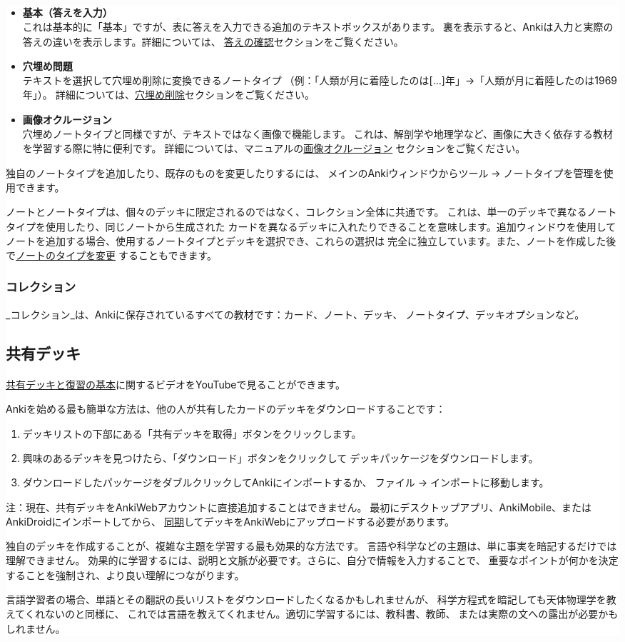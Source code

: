 - **基本（答えを入力）**\
  これは基本的に「基本」ですが、表に答えを入力できる追加のテキストボックスがあります。
  裏を表示すると、Ankiは入力と実際の答えの違いを表示します。詳細については、
  [答えの確認](templates/fields.md#checking-your-answer)セクションをご覧ください。

- **穴埋め問題**\
  テキストを選択して穴埋め削除に変換できるノートタイプ
  （例：「人類が月に着陸したのは[…​]年」→「人類が月に着陸したのは1969年」）。
  詳細については、[穴埋め削除](editing.md#cloze-deletion)セクションをご覧ください。

- **画像オクルージョン**\
  穴埋めノートタイプと同様ですが、テキストではなく画像で機能します。
  これは、解剖学や地理学など、画像に大きく依存する教材を学習する際に特に便利です。
  詳細については、マニュアルの[画像オクルージョン](editing.md#image-occlusion)
  セクションをご覧ください。

独自のノートタイプを追加したり、既存のものを変更したりするには、
メインのAnkiウィンドウからツール → ノートタイプを管理を使用できます。

ノートとノートタイプは、個々のデッキに限定されるのではなく、コレクション全体に共通です。
これは、単一のデッキで異なるノートタイプを使用したり、同じノートから生成された
カードを異なるデッキに入れたりできることを意味します。追加ウィンドウを使用して
ノートを追加する場合、使用するノートタイプとデッキを選択でき、これらの選択は
完全に独立しています。また、ノートを作成した後で[ノートのタイプを変更](browsing.md#notes)
することもできます。

### コレクション

_コレクション_は、Ankiに保存されているすべての教材です：カード、ノート、デッキ、
ノートタイプ、デッキオプションなど。

## 共有デッキ

[共有デッキと復習の基本](http://www.youtube.com/watch?v=QS2G-k2hQyg&yt:cc=on)に関するビデオをYouTubeで見ることができます。

Ankiを始める最も簡単な方法は、他の人が共有したカードのデッキをダウンロードすることです：

1. デッキリストの下部にある「共有デッキを取得」ボタンをクリックします。

2. 興味のあるデッキを見つけたら、「ダウンロード」ボタンをクリックして
   デッキパッケージをダウンロードします。

3. ダウンロードしたパッケージをダブルクリックしてAnkiにインポートするか、
   ファイル → インポートに移動します。

注：現在、共有デッキをAnkiWebアカウントに直接追加することはできません。
最初にデスクトップアプリ、AnkiMobile、またはAnkiDroidにインポートしてから、
[同期](./syncing.md)してデッキをAnkiWebにアップロードする必要があります。

独自のデッキを作成することが、複雑な主題を学習する最も効果的な方法です。
言語や科学などの主題は、単に事実を暗記するだけでは理解できません。
効果的に学習するには、説明と文脈が必要です。さらに、自分で情報を入力することで、
重要なポイントが何かを決定することを強制され、より良い理解につながります。

言語学習者の場合、単語とその翻訳の長いリストをダウンロードしたくなるかもしれませんが、
科学方程式を暗記しても天体物理学を教えてくれないのと同様に、
これでは言語を教えてくれません。適切に学習するには、教科書、教師、
または実際の文への露出が必要かもしれません。
